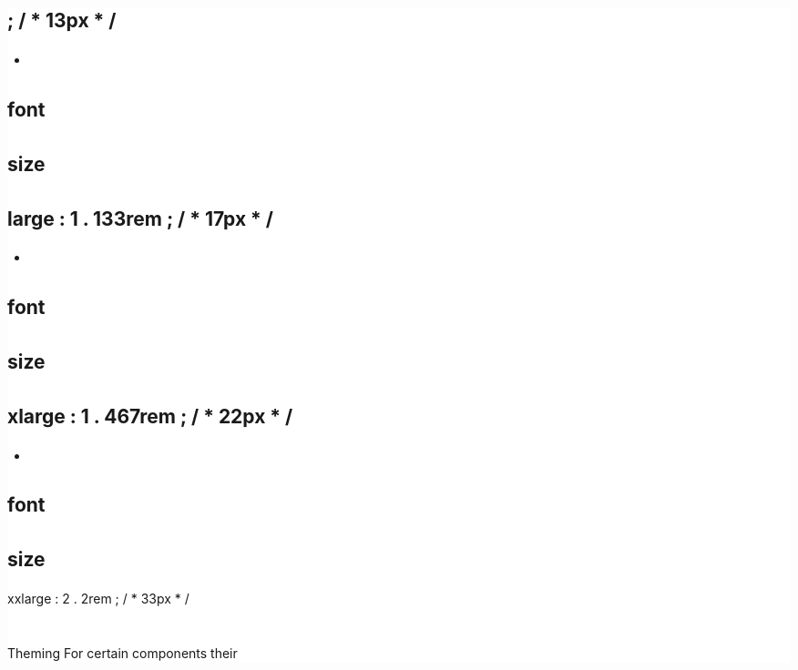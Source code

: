;
/
*
13px
*
/
-
-
font
-
size
-
large
:
1
.
133rem
;
/
*
17px
*
/
-
-
font
-
size
-
xlarge
:
1
.
467rem
;
/
*
22px
*
/
-
-
font
-
size
-
xxlarge
:
2
.
2rem
;
/
*
33px
*
/
#
#
Theming
For
certain
components
their